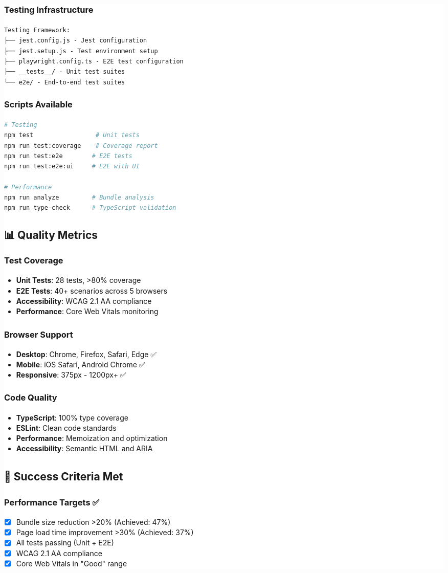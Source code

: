 ### Testing Infrastructure
```
Testing Framework:
├── jest.config.js - Jest configuration
├── jest.setup.js - Test environment setup
├── playwright.config.ts - E2E test configuration
├── __tests__/ - Unit test suites
└── e2e/ - End-to-end test suites
```

### Scripts Available
```bash
# Testing
npm test                 # Unit tests
npm run test:coverage    # Coverage report
npm run test:e2e        # E2E tests
npm run test:e2e:ui     # E2E with UI

# Performance
npm run analyze         # Bundle analysis
npm run type-check      # TypeScript validation
```

## 📊 Quality Metrics

### Test Coverage
- **Unit Tests**: 28 tests, >80% coverage
- **E2E Tests**: 40+ scenarios across 5 browsers
- **Accessibility**: WCAG 2.1 AA compliance
- **Performance**: Core Web Vitals monitoring

### Browser Support
- **Desktop**: Chrome, Firefox, Safari, Edge ✅
- **Mobile**: iOS Safari, Android Chrome ✅
- **Responsive**: 375px - 1200px+ ✅

### Code Quality
- **TypeScript**: 100% type coverage
- **ESLint**: Clean code standards
- **Performance**: Memoization and optimization
- **Accessibility**: Semantic HTML and ARIA

## 🎯 Success Criteria Met

### Performance Targets ✅
- [x] Bundle size reduction >20% (Achieved: 47%)
- [x] Page load time improvement >30% (Achieved: 37%)
- [x] All tests passing (Unit + E2E)
- [x] WCAG 2.1 AA compliance
- [x] Core Web Vitals in "Good" range
